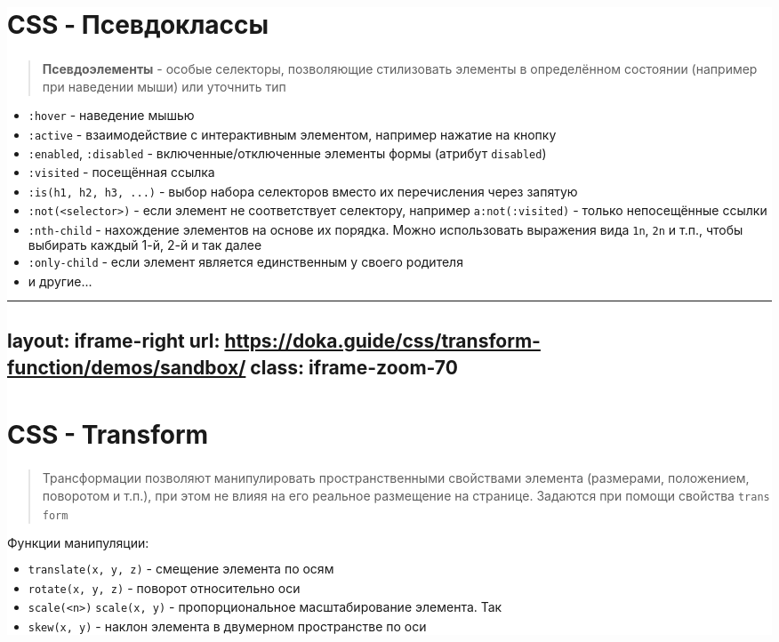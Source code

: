 # CSS - Псевдоклассы

<div class="mb-4">

> **Псевдоэлементы** - особые селекторы, позволяющие стилизовать элементы в определённом состоянии (например при наведении мыши) или уточнить тип

</div>

- `:hover` - наведение мышью
- `:active` - взаимодействие с интерактивным элементом, например нажатие на кнопку
- `:enabled`, `:disabled` - включенные/отключенные элементы формы (атрибут `disabled`)
- `:visited` - посещённая ссылка
- `:is(h1, h2, h3, ...)` - выбор набора селекторов вместо их перечисления через запятую
- `:not(<selector>)` - если элемент не соответствует селектору, например `a:not(:visited)` - только непосещённые ссылки
- `:nth-child` - нахождение элементов на основе их порядка. Можно использовать выражения вида `1n`, `2n` и т.п., чтобы выбирать каждый 1-й, 2-й и так далее
- `:only-child` - если элемент является единственным у своего родителя
- и другие...

---
layout: iframe-right
url: https://doka.guide/css/transform-function/demos/sandbox/
class: iframe-zoom-70
---

<style scoped>
  li {
    font-size: 14px;
    line-height: 1.1rem;
    margin-bottom: 4px;
  }

  p:not(blockquote p) {
    font-size: 14px;
    line-height: 1.1rem;
    margin: 8px 0;
  }
</style>

# CSS - Transform

> Трансформации позволяют манипулировать пространственными свойствами элемента (размерами, положением, поворотом и т.п.), при этом не влияя на его реальное размещение на странице. Задаются при помощи свойства `transform`

Функции манипуляции:
- `translate(x, y, z)` - смещение элемента по осям
- `rotate(x, y, z)` - поворот относительно оси
- `scale(<n>)` `scale(x, y)` - пропорциональное масштабирование элемента. Так
- `skew(x, y)` - наклон элемента в двумерном пространстве по оси
